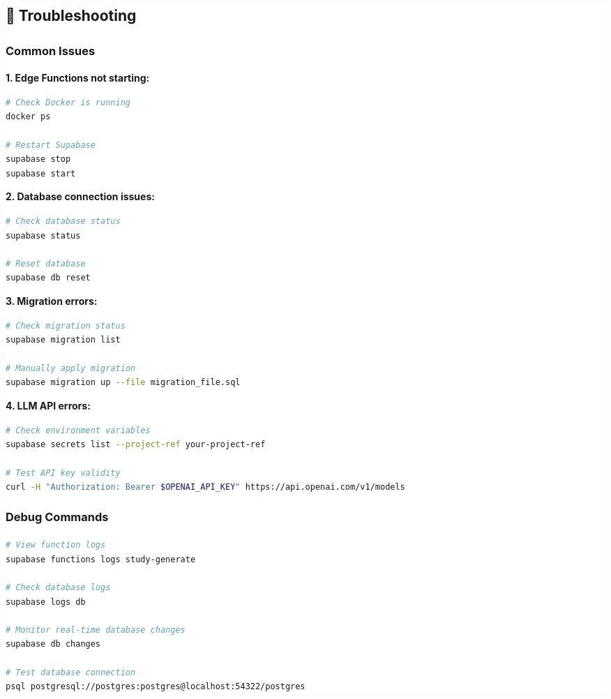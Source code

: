 ## 🐛 Troubleshooting

### Common Issues

**1. Edge Functions not starting:**
```bash
# Check Docker is running
docker ps

# Restart Supabase
supabase stop
supabase start
```

**2. Database connection issues:**
```bash
# Check database status
supabase status

# Reset database
supabase db reset
```

**3. Migration errors:**
```bash
# Check migration status
supabase migration list

# Manually apply migration
supabase migration up --file migration_file.sql
```

**4. LLM API errors:**
```bash
# Check environment variables
supabase secrets list --project-ref your-project-ref

# Test API key validity
curl -H "Authorization: Bearer $OPENAI_API_KEY" https://api.openai.com/v1/models
```

### Debug Commands

```bash
# View function logs
supabase functions logs study-generate

# Check database logs
supabase logs db

# Monitor real-time database changes
supabase db changes

# Test database connection
psql postgresql://postgres:postgres@localhost:54322/postgres
```
